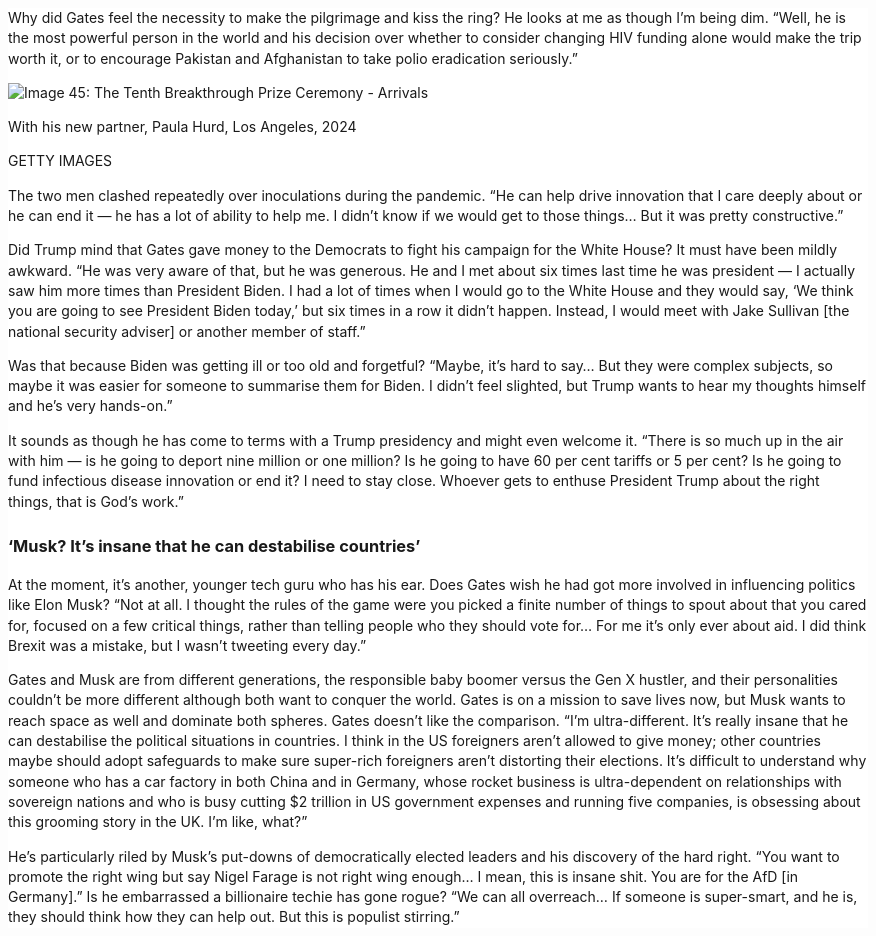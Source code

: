 Why did Gates feel the necessity to make the pilgrimage and kiss the ring? He looks at me as though I’m being dim. “Well, he is the most powerful person in the world and his decision over whether to consider changing HIV funding alone would make the trip worth it, or to encourage Pakistan and Afghanistan to take polio eradication seriously.”

![Image 45: The Tenth Breakthrough Prize Ceremony - Arrivals](https://www.thetimes.com/imageserver/image/%2Fmethode%2Ftimes%2Fprod%2Fweb%2Fbin%2Ffda11a36-6627-438f-8b84-e551dd73debd.jpg?crop=3000%2C1807%2C0%2C129)

With his new partner, Paula Hurd, Los Angeles, 2024

GETTY IMAGES

The two men clashed repeatedly over inoculations during the pandemic. “He can help drive innovation that I care deeply about or he can end it — he has a lot of ability to help me. I didn’t know if we would get to those things… But it was pretty constructive.”

Did Trump mind that Gates gave money to the Democrats to fight his campaign for the White House? It must have been mildly awkward. “He was very aware of that, but he was generous. He and I met about six times last time he was president — I actually saw him more times than President Biden. I had a lot of times when I would go to the White House and they would say, ‘We think you are going to see President Biden today,’ but six times in a row it didn’t happen. Instead, I would meet with Jake Sullivan \[the national security adviser\] or another member of staff.”

Was that because Biden was getting ill or too old and forgetful? “Maybe, it’s hard to say… But they were complex subjects, so maybe it was easier for someone to summarise them for Biden. I didn’t feel slighted, but Trump wants to hear my thoughts himself and he’s very hands-on.”

It sounds as though he has come to terms with a Trump presidency and might even welcome it. “There is so much up in the air with him — is he going to deport nine million or one million? Is he going to have 60 per cent tariffs or 5 per cent? Is he going to fund infectious disease innovation or end it? I need to stay close. Whoever gets to enthuse President Trump about the right things, that is God’s work.”

### ‘Musk? It’s insane that he can destabilise countries’

At the moment, it’s another, younger tech guru who has his ear. Does Gates wish he had got more involved in influencing politics like Elon Musk? “Not at all. I thought the rules of the game were you picked a finite number of things to spout about that you cared for, focused on a few critical things, rather than telling people who they should vote for… For me it’s only ever about aid. I did think Brexit was a mistake, but I wasn’t tweeting every day.”

Gates and Musk are from different generations, the responsible baby boomer versus the Gen X hustler, and their personalities couldn’t be more different although both want to conquer the world. Gates is on a mission to save lives now, but Musk wants to reach space as well and dominate both spheres. Gates doesn’t like the comparison. “I’m ultra-different. It’s really insane that he can destabilise the political situations in countries. I think in the US foreigners aren’t allowed to give money; other countries maybe should adopt safeguards to make sure super-rich foreigners aren’t distorting their elections. It’s difficult to understand why someone who has a car factory in both China and in Germany, whose rocket business is ultra-dependent on relationships with sovereign nations and who is busy cutting $2 trillion in US government expenses and running five companies, is obsessing about this grooming story in the UK. I’m like, what?”

He’s particularly riled by Musk’s put-downs of democratically elected leaders and his discovery of the hard right. “You want to promote the right wing but say Nigel Farage is not right wing enough… I mean, this is insane shit. You are for the AfD \[in Germany\].” Is he embarrassed a billionaire techie has gone rogue? “We can all overreach… If someone is super-smart, and he is, they should think how they can help out. But this is populist stirring.”
